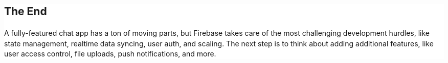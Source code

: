 ## The End

A fully-featured chat app has a ton of moving parts, but Firebase takes care of the most challenging development hurdles, like state management, realtime data syncing, user auth, and scaling. The next step is to think about adding additional features, like user access control, file uploads, push notifications, and more.
